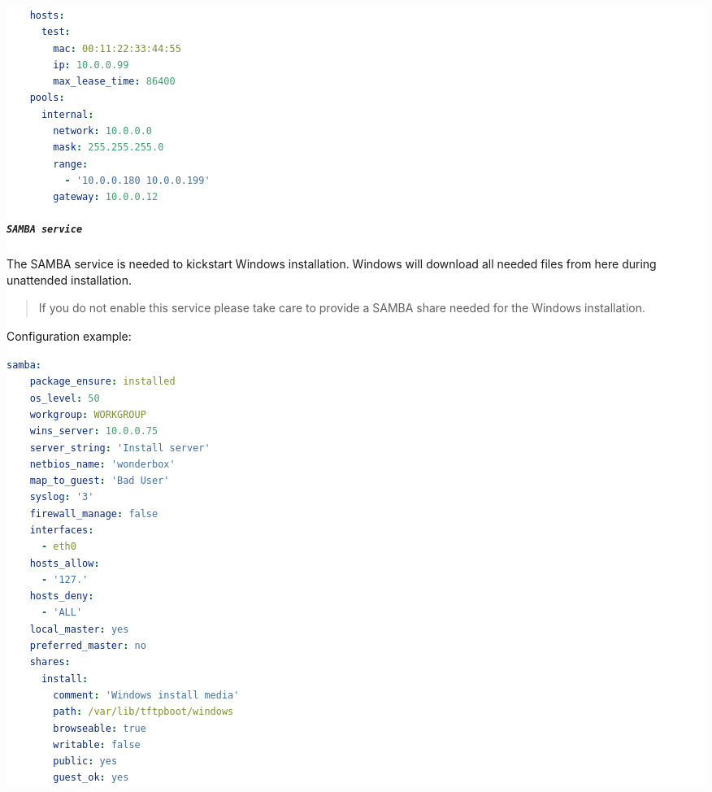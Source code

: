 ```yaml
    hosts:
      test:
        mac: 00:11:22:33:44:55
        ip: 10.0.0.99
        max_lease_time: 86400
    pools:
      internal:
        network: 10.0.0.0
        mask: 255.255.255.0
        range:
          - '10.0.0.180 10.0.0.199'
        gateway: 10.0.0.12  
```

##### `SAMBA service`

The SAMBA service is needed to kickstart Windows installation. Windows will download all needed files from here during unattended installation.

> If you do not enable this service please take care to provide a SAMBA share needed for the Windows installation.

Configuration example:

```yaml
samba:
    package_ensure: installed
    os_level: 50
    workgroup: WORKGROUP
    wins_server: 10.0.0.75
    server_string: 'Install server'
    netbios_name: 'wonderbox'
    map_to_guest: 'Bad User'
    syslog: '3'
    firewall_manage: false
    interfaces:
      - eth0
    hosts_allow:
      - '127.'
    hosts_deny: 
      - 'ALL'
    local_master: yes
    preferred_master: no
    shares:
      install:
        comment: 'Windows install media'
        path: /var/lib/tftpboot/windows
        browseable: true
        writable: false
        public: yes
        guest_ok: yes
```
